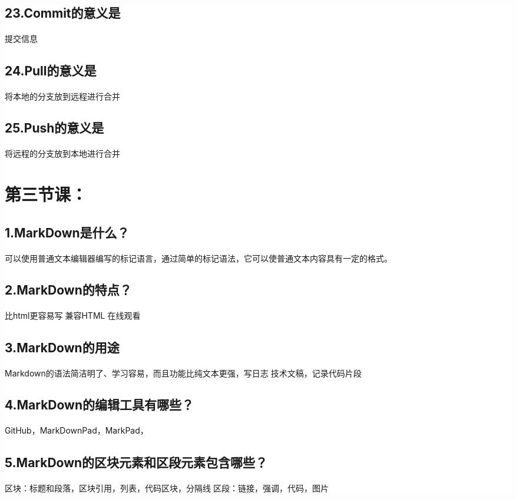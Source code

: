 ## 23.Commit的意义是

  提交信息

## 24.Pull的意义是

  将本地的分支放到远程进行合并

## 25.Push的意义是


  将远程的分支放到本地进行合并

# 第三节课：

## 1.MarkDown是什么？

  可以使用普通文本编辑器编写的标记语言，通过简单的标记语法，它可以使普通文本内容具有一定的格式。
  
## 2.MarkDown的特点？

  比html更容易写 兼容HTML 在线观看
  
## 3.MarkDown的用途

  Markdown的语法简洁明了、学习容易，而且功能比纯文本更强，写日志 技术文稿，记录代码片段
  
## 4.MarkDown的编辑工具有哪些？

  GitHub，MarkDownPad，MarkPad，
## 5.MarkDown的区块元素和区段元素包含哪些？
  区块：标题和段落，区块引用，列表，代码区块，分隔线
  区段：链接，强调，代码，图片

